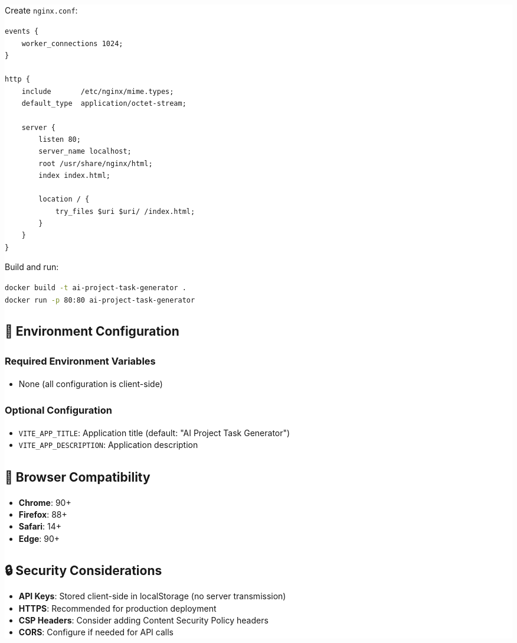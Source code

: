 Create `nginx.conf`:
```nginx
events {
    worker_connections 1024;
}

http {
    include       /etc/nginx/mime.types;
    default_type  application/octet-stream;
    
    server {
        listen 80;
        server_name localhost;
        root /usr/share/nginx/html;
        index index.html;
        
        location / {
            try_files $uri $uri/ /index.html;
        }
    }
}
```

Build and run:
```bash
docker build -t ai-project-task-generator .
docker run -p 80:80 ai-project-task-generator
```

## 🔧 Environment Configuration

### Required Environment Variables
- None (all configuration is client-side)

### Optional Configuration
- `VITE_APP_TITLE`: Application title (default: "AI Project Task Generator")
- `VITE_APP_DESCRIPTION`: Application description

## 📱 Browser Compatibility

- **Chrome**: 90+
- **Firefox**: 88+
- **Safari**: 14+
- **Edge**: 90+

## 🔒 Security Considerations

- **API Keys**: Stored client-side in localStorage (no server transmission)
- **HTTPS**: Recommended for production deployment
- **CSP Headers**: Consider adding Content Security Policy headers
- **CORS**: Configure if needed for API calls

